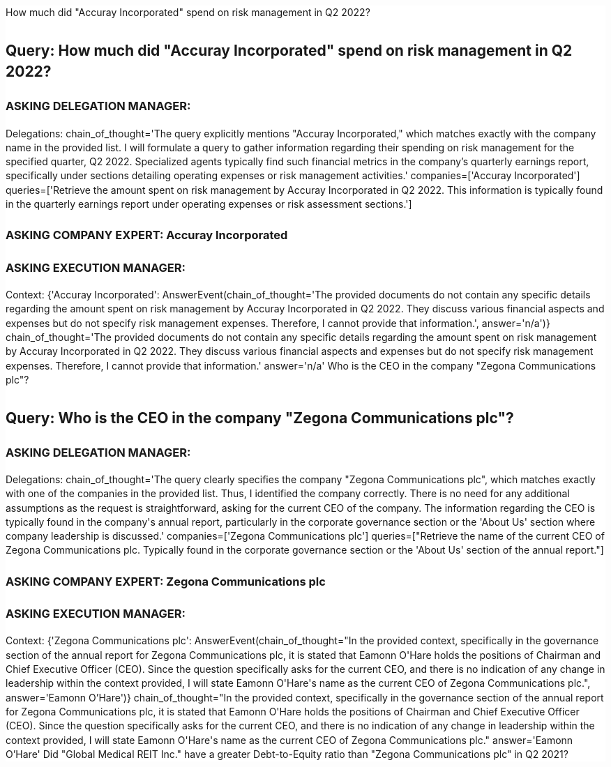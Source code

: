 How much did "Accuray Incorporated" spend on risk management in Q2 2022?

## Query: How much did "Accuray Incorporated" spend on risk management in Q2 2022?
### ASKING DELEGATION MANAGER: 
Delegations: 
 chain_of_thought='The query explicitly mentions "Accuray Incorporated," which matches exactly with the company name in the provided list. I will formulate a query to gather information regarding their spending on risk management for the specified quarter, Q2 2022. Specialized agents typically find such financial metrics in the company’s quarterly earnings report, specifically under sections detailing operating expenses or risk management activities.' companies=['Accuray Incorporated'] queries=['Retrieve the amount spent on risk management by Accuray Incorporated in Q2 2022. This information is typically found in the quarterly earnings report under operating expenses or risk assessment sections.']
### ASKING COMPANY EXPERT: Accuray Incorporated
### ASKING EXECUTION MANAGER: 
Context: {'Accuray Incorporated': AnswerEvent(chain_of_thought='The provided documents do not contain any specific details regarding the amount spent on risk management by Accuray Incorporated in Q2 2022. They discuss various financial aspects and expenses but do not specify risk management expenses. Therefore, I cannot provide that information.', answer='n/a')}
chain_of_thought='The provided documents do not contain any specific details regarding the amount spent on risk management by Accuray Incorporated in Q2 2022. They discuss various financial aspects and expenses but do not specify risk management expenses. Therefore, I cannot provide that information.' answer='n/a'
Who is the CEO in the company "Zegona Communications plc"?

## Query: Who is the CEO in the company "Zegona Communications plc"?
### ASKING DELEGATION MANAGER: 
Delegations: 
 chain_of_thought='The query clearly specifies the company "Zegona Communications plc", which matches exactly with one of the companies in the provided list. Thus, I identified the company correctly. There is no need for any additional assumptions as the request is straightforward, asking for the current CEO of the company. The information regarding the CEO is typically found in the company\'s annual report, particularly in the corporate governance section or the \'About Us\' section where company leadership is discussed.' companies=['Zegona Communications plc'] queries=["Retrieve the name of the current CEO of Zegona Communications plc. Typically found in the corporate governance section or the 'About Us' section of the annual report."]
### ASKING COMPANY EXPERT: Zegona Communications plc
### ASKING EXECUTION MANAGER: 
Context: {'Zegona Communications plc': AnswerEvent(chain_of_thought="In the provided context, specifically in the governance section of the annual report for Zegona Communications plc, it is stated that Eamonn O'Hare holds the positions of Chairman and Chief Executive Officer (CEO). Since the question specifically asks for the current CEO, and there is no indication of any change in leadership within the context provided, I will state Eamonn O'Hare's name as the current CEO of Zegona Communications plc.", answer='Eamonn O’Hare')}
chain_of_thought="In the provided context, specifically in the governance section of the annual report for Zegona Communications plc, it is stated that Eamonn O'Hare holds the positions of Chairman and Chief Executive Officer (CEO). Since the question specifically asks for the current CEO, and there is no indication of any change in leadership within the context provided, I will state Eamonn O'Hare's name as the current CEO of Zegona Communications plc." answer='Eamonn O’Hare'
Did "Global Medical REIT Inc." have a greater Debt-to-Equity ratio than "Zegona Communications plc" in Q2 2021?
